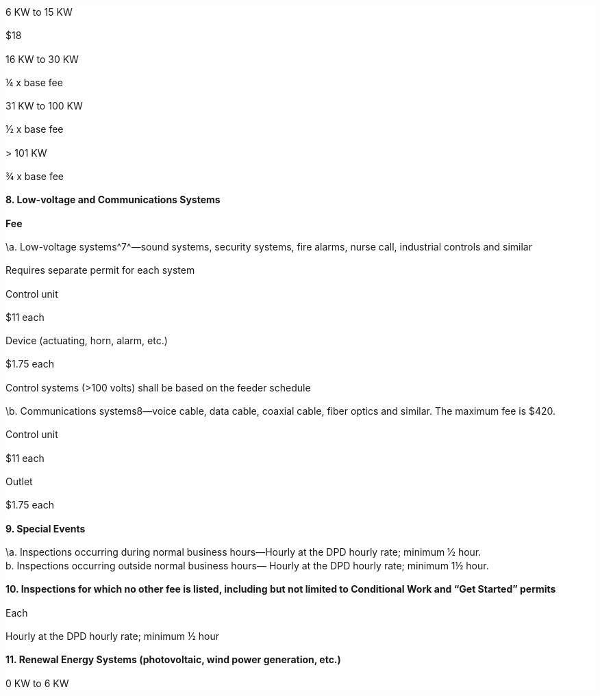 6 KW to 15 KW  
  
$18  
  
16 KW to 30 KW  
  
¼ x base fee  
  
31 KW to 100 KW  
  
½ x base fee  
  
\> 101 KW  
  
¾ x base fee  
  
**8. Low-voltage and Communications Systems**  
  
**Fee**  
  
\a. Low-voltage systems^7^—sound systems, security systems, fire alarms, nurse call, industrial controls and similar  
  
Requires separate permit for each system  
  
Control unit  
  
$11 each  
  
Device (actuating, horn, alarm, etc.)  
  
$1.75 each  
  
Control systems (\>100 volts) shall be based on the feeder schedule  
  
\b. Communications systems8—voice cable, data cable, coaxial cable, fiber optics and similar. The maximum fee is $420.  
  
Control unit  
  
$11 each  
  
Outlet  
  
$1.75 each  
  
**9. Special Events**  
  
\a. Inspections occurring during normal business hours—Hourly at the DPD hourly rate; minimum ½ hour.  
 b. Inspections occurring outside normal business hours— Hourly at the DPD hourly rate; minimum 1½ hour.  
  
**10. Inspections for which no other fee is listed, including but not limited to Conditional Work and “Get Started” permits**  
  
Each  
  
Hourly at the DPD hourly rate; minimum ½ hour  
  
**11. Renewal Energy Systems (photovoltaic, wind power generation, etc.)**  
  
0 KW to 6 KW  
  